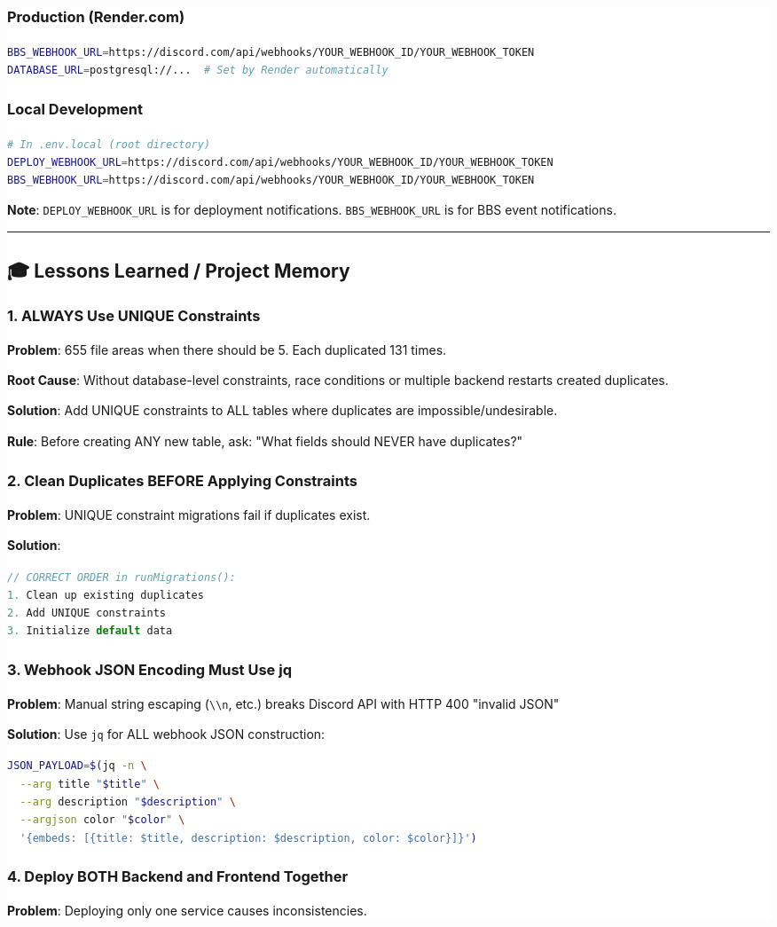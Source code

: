 ### Production (Render.com)
```bash
BBS_WEBHOOK_URL=https://discord.com/api/webhooks/YOUR_WEBHOOK_ID/YOUR_WEBHOOK_TOKEN
DATABASE_URL=postgresql://...  # Set by Render automatically
```

### Local Development
```bash
# In .env.local (root directory)
DEPLOY_WEBHOOK_URL=https://discord.com/api/webhooks/YOUR_WEBHOOK_ID/YOUR_WEBHOOK_TOKEN
BBS_WEBHOOK_URL=https://discord.com/api/webhooks/YOUR_WEBHOOK_ID/YOUR_WEBHOOK_TOKEN
```

**Note**: `DEPLOY_WEBHOOK_URL` is for deployment notifications. `BBS_WEBHOOK_URL` is for BBS event notifications.

---

## 🎓 Lessons Learned / Project Memory

### 1. ALWAYS Use UNIQUE Constraints
**Problem**: 655 file areas when there should be 5. Each duplicated 131 times.

**Root Cause**: Without database-level constraints, race conditions or multiple backend restarts created duplicates.

**Solution**: Add UNIQUE constraints to ALL tables where duplicates are impossible/undesirable.

**Rule**: Before creating ANY new table, ask: "What fields should NEVER have duplicates?"

### 2. Clean Duplicates BEFORE Applying Constraints
**Problem**: UNIQUE constraint migrations fail if duplicates exist.

**Solution**:
```typescript
// CORRECT ORDER in runMigrations():
1. Clean up existing duplicates
2. Add UNIQUE constraints
3. Initialize default data
```

### 3. Webhook JSON Encoding Must Use jq
**Problem**: Manual string escaping (`\\n`, etc.) breaks Discord API with HTTP 400 "invalid JSON"

**Solution**: Use `jq` for ALL webhook JSON construction:
```bash
JSON_PAYLOAD=$(jq -n \
  --arg title "$title" \
  --arg description "$description" \
  --argjson color "$color" \
  '{embeds: [{title: $title, description: $description, color: $color}]}')
```

### 4. Deploy BOTH Backend and Frontend Together
**Problem**: Deploying only one service causes inconsistencies.
